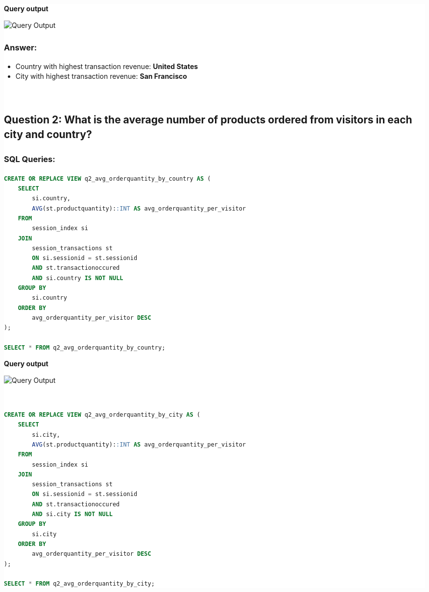 **Query output**

![Query Output](https://drive.google.com/uc?export=view&id=1-2D8yUwaUYxbkpYGsBaEGRlLpf5JhaG9)

### Answer:
- Country with highest transaction revenue: **United States**
- City with highest transaction revenue: **San Francisco**

&nbsp;

## Question 2: What is the average number of products ordered from visitors in each city and country?

### SQL Queries:
```SQL
CREATE OR REPLACE VIEW q2_avg_orderquantity_by_country AS (
	SELECT
		si.country,
		AVG(st.productquantity)::INT AS avg_orderquantity_per_visitor
	FROM
		session_index si
	JOIN
		session_transactions st
		ON si.sessionid = st.sessionid
		AND st.transactionoccured
		AND si.country IS NOT NULL	
	GROUP BY
		si.country
	ORDER BY
		avg_orderquantity_per_visitor DESC
);

SELECT * FROM q2_avg_orderquantity_by_country;
```

**Query output**

![Query Output](https://drive.google.com/uc?export=view&id=1-6t8U4WwlG5Kpw_n4SdrbEwSm7qO4T_J)

&nbsp;

```SQL
CREATE OR REPLACE VIEW q2_avg_orderquantity_by_city AS (
	SELECT
		si.city,
		AVG(st.productquantity)::INT AS avg_orderquantity_per_visitor
	FROM
		session_index si
	JOIN
		session_transactions st
		ON si.sessionid = st.sessionid
		AND st.transactionoccured
		AND si.city IS NOT NULL	
	GROUP BY
		si.city
	ORDER BY
		avg_orderquantity_per_visitor DESC
);

SELECT * FROM q2_avg_orderquantity_by_city;
```
